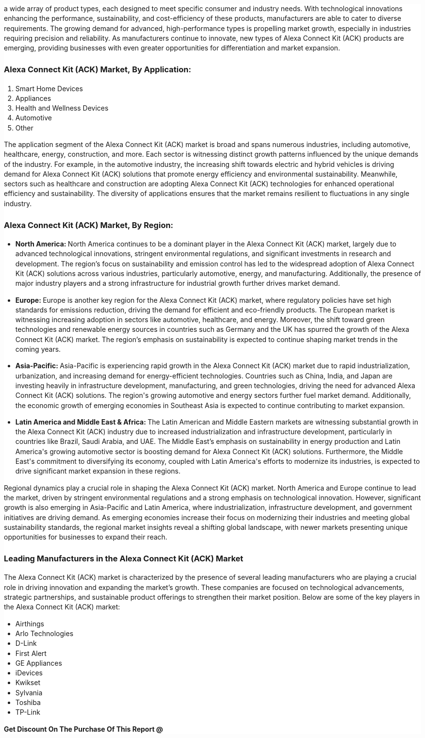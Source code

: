 a wide array of product types, each designed to meet specific consumer and industry needs. With technological innovations enhancing the performance, sustainability, and cost-efficiency of these products, manufacturers are able to cater to diverse requirements. The growing demand for advanced, high-performance types is propelling market growth, especially in industries requiring precision and reliability. As manufacturers continue to innovate, new types of Alexa Connect Kit (ACK) products are emerging, providing businesses with even greater opportunities for differentiation and market expansion.</p><h3>Alexa Connect Kit (ACK) Market,&nbsp;By Application:</h3><ol><li>Smart Home Devices<li> Appliances<li> Health and Wellness Devices<li> Automotive<li> Other</li></ol><p>The application segment of the Alexa Connect Kit (ACK) market is broad and spans numerous industries, including automotive, healthcare, energy, construction, and more. Each sector is witnessing distinct growth patterns influenced by the unique demands of the industry. For example, in the automotive industry, the increasing shift towards electric and hybrid vehicles is driving demand for Alexa Connect Kit (ACK) solutions that promote energy efficiency and environmental sustainability. Meanwhile, sectors such as healthcare and construction are adopting Alexa Connect Kit (ACK) technologies for enhanced operational efficiency and sustainability. The diversity of applications ensures that the market remains resilient to fluctuations in any single industry.</p><h3>Alexa Connect Kit (ACK) Market, By Region:</h3><ul><li><p><strong>North America:&nbsp;</strong>North America continues to be a dominant player in the Alexa Connect Kit (ACK) market, largely due to advanced technological innovations, stringent environmental regulations, and significant investments in research and development. The region&rsquo;s focus on sustainability and emission control has led to the widespread adoption of Alexa Connect Kit (ACK) solutions across various industries, particularly automotive, energy, and manufacturing. Additionally, the presence of major industry players and a strong infrastructure for industrial growth further drives market demand.</p></li><li><p><strong><strong>Europe:&nbsp;</strong></strong>Europe is another key region for the Alexa Connect Kit (ACK) market, where regulatory policies have set high standards for emissions reduction, driving the demand for efficient and eco-friendly products. The European market is witnessing increasing adoption in sectors like automotive, healthcare, and energy. Moreover, the shift toward green technologies and renewable energy sources in countries such as Germany and the UK has spurred the growth of the Alexa Connect Kit (ACK) market. The region&rsquo;s emphasis on sustainability is expected to continue shaping market trends in the coming years.</p></li><li><p><strong><strong>Asia-Pacific:&nbsp;</strong></strong>Asia-Pacific is experiencing rapid growth in the Alexa Connect Kit (ACK) market due to rapid industrialization, urbanization, and increasing demand for energy-efficient technologies. Countries such as China, India, and Japan are investing heavily in infrastructure development, manufacturing, and green technologies, driving the need for advanced Alexa Connect Kit (ACK) solutions. The region's growing automotive and energy sectors further fuel market demand. Additionally, the economic growth of emerging economies in Southeast Asia is expected to continue contributing to market expansion.</p></li><li><p><strong><strong>Latin America and Middle East &amp; Africa:&nbsp;</strong></strong>The Latin American and Middle Eastern markets are witnessing substantial growth in the Alexa Connect Kit (ACK) industry due to increased industrialization and infrastructure development, particularly in countries like Brazil, Saudi Arabia, and UAE. The Middle East&rsquo;s emphasis on sustainability in energy production and Latin America's growing automotive sector is boosting demand for Alexa Connect Kit (ACK) solutions. Furthermore, the Middle East's commitment to diversifying its economy, coupled with Latin America's efforts to modernize its industries, is expected to drive significant market expansion in these regions.</p></li></ul><p>Regional dynamics play a crucial role in shaping the Alexa Connect Kit (ACK) market. North America and Europe continue to lead the market, driven by stringent environmental regulations and a strong emphasis on technological innovation. However, significant growth is also emerging in Asia-Pacific and Latin America, where industrialization, infrastructure development, and government initiatives are driving demand. As emerging economies increase their focus on modernizing their industries and meeting global sustainability standards, the regional market insights reveal a shifting global landscape, with newer markets presenting unique opportunities for businesses to expand their reach.</p><h3><strong>Leading Manufacturers in the Alexa Connect Kit (ACK) Market</strong></h3><p>The Alexa Connect Kit (ACK) market is characterized by the presence of several leading manufacturers who are playing a crucial role in driving innovation and expanding the market&rsquo;s growth. These companies are focused on technological advancements, strategic partnerships, and sustainable product offerings to strengthen their market position. Below are some of the key players in the Alexa Connect Kit (ACK) market:</p></div><div class="article-main__content" data-test-id="publishing-text-block"><ul><li><span class="">Airthings<li>Arlo Technologies<li>D-Link<li>First Alert<li>GE Appliances<li>iDevices<li>Kwikset<li>Sylvania<li>Toshiba<li>TP-Link</span></li></ul></div><div class="article-main__content" data-test-id="publishing-text-block"><p><span class="font-[700]"><strong>Get Discount On The Purchase Of This Report @</strong>